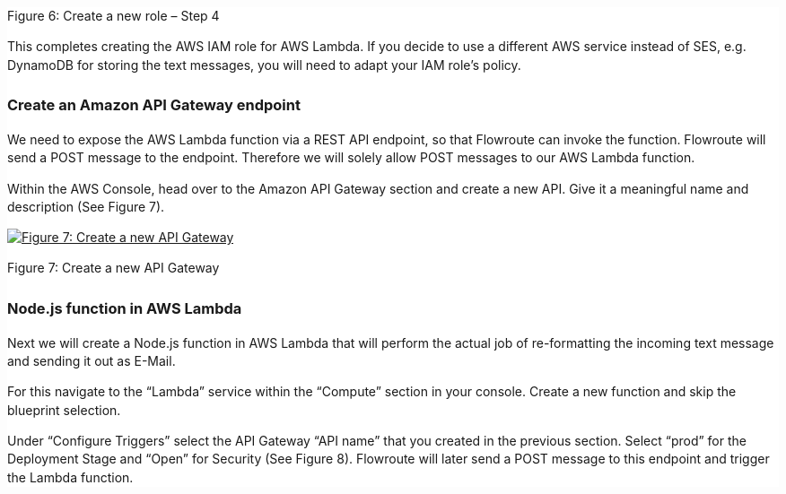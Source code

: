   <p class="wp-caption-text">
    Figure 6: Create a new role &#8211; Step 4
  </p>
</div>

This completes creating the AWS IAM role for AWS Lambda. If you decide to use a different AWS service instead of SES, e.g. DynamoDB for storing the text messages, you will need to adapt your IAM role&#8217;s policy.

### Create an Amazon API Gateway endpoint

We need to expose the AWS Lambda function via a REST API endpoint, so that Flowroute can invoke the function. Flowroute will send a POST message to the endpoint. Therefore we will solely allow POST messages to our AWS Lambda function.

Within the AWS Console, head over to the Amazon API Gateway section and create a new API. Give it a meaningful name and description (See Figure 7).

<div id="attachment_2274" style="width: 610px" class="wp-caption aligncenter">
  <a href="/content/uploads/2016/05/FlowrouteUpdate1.png"><img src="/content/uploads/2016/05/FlowrouteUpdate1-600x364.png" alt="Figure 7: Create a new API Gateway" width="600" height="364" class="size-large wp-image-2274" srcset="/content/uploads/2016/05/FlowrouteUpdate1-600x364.png 600w, /content/uploads/2016/05/FlowrouteUpdate1-350x212.png 350w, /content/uploads/2016/05/FlowrouteUpdate1-768x465.png 768w, /content/uploads/2016/05/FlowrouteUpdate1.png 830w" sizes="(max-width: 600px) 100vw, 600px" /></a>

  <p class="wp-caption-text">
    Figure 7: Create a new API Gateway
  </p>
</div>

### Node.js function in AWS Lambda

Next we will create a Node.js function in AWS Lambda that will perform the actual job of re-formatting the incoming text message and sending it out as E-Mail.

For this navigate to the &#8220;Lambda&#8221; service within the &#8220;Compute&#8221; section in your console. Create a new function and skip the blueprint selection.

Under &#8220;Configure Triggers&#8221; select the API Gateway &#8220;API name&#8221; that you created in the previous section. Select &#8220;prod&#8221; for the Deployment Stage and &#8220;Open&#8221; for Security (See Figure 8). Flowroute will later send a POST message to this endpoint and trigger the Lambda function.
